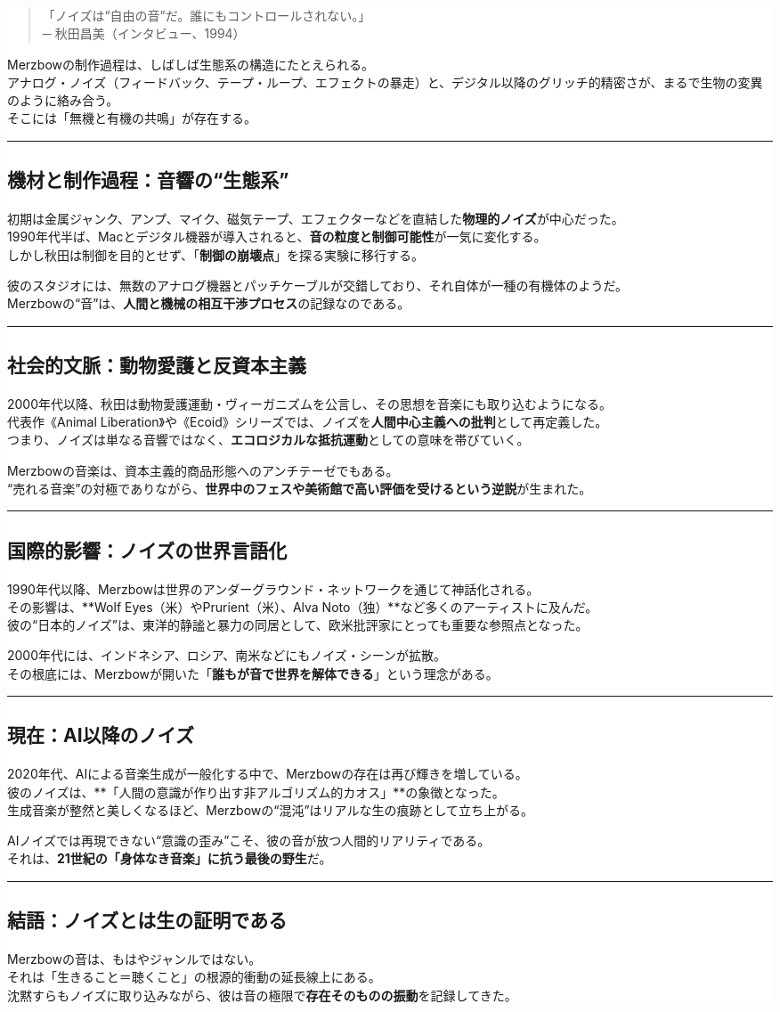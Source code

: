> 「ノイズは“自由の音”だ。誰にもコントロールされない。」  
>  ─ 秋田昌美（インタビュー、1994）

Merzbowの制作過程は、しばしば生態系の構造にたとえられる。  
アナログ・ノイズ（フィードバック、テープ・ループ、エフェクトの暴走）と、デジタル以降のグリッチ的精密さが、まるで生物の変異のように絡み合う。  
そこには「無機と有機の共鳴」が存在する。

---

## 機材と制作過程：音響の“生態系”
初期は金属ジャンク、アンプ、マイク、磁気テープ、エフェクターなどを直結した**物理的ノイズ**が中心だった。  
1990年代半ば、Macとデジタル機器が導入されると、**音の粒度と制御可能性**が一気に変化する。  
しかし秋田は制御を目的とせず、「**制御の崩壊点**」を探る実験に移行する。

彼のスタジオには、無数のアナログ機器とパッチケーブルが交錯しており、それ自体が一種の有機体のようだ。  
Merzbowの“音”は、**人間と機械の相互干渉プロセス**の記録なのである。

---

## 社会的文脈：動物愛護と反資本主義
2000年代以降、秋田は動物愛護運動・ヴィーガニズムを公言し、その思想を音楽にも取り込むようになる。  
代表作《Animal Liberation》や《Ecoid》シリーズでは、ノイズを**人間中心主義への批判**として再定義した。  
つまり、ノイズは単なる音響ではなく、**エコロジカルな抵抗運動**としての意味を帯びていく。

Merzbowの音楽は、資本主義的商品形態へのアンチテーゼでもある。  
“売れる音楽”の対極でありながら、**世界中のフェスや美術館で高い評価を受けるという逆説**が生まれた。

---

## 国際的影響：ノイズの世界言語化
1990年代以降、Merzbowは世界のアンダーグラウンド・ネットワークを通じて神話化される。  
その影響は、**Wolf Eyes（米）やPrurient（米）、Alva Noto（独）**など多くのアーティストに及んだ。  
彼の“日本的ノイズ”は、東洋的静謐と暴力の同居として、欧米批評家にとっても重要な参照点となった。

2000年代には、インドネシア、ロシア、南米などにもノイズ・シーンが拡散。  
その根底には、Merzbowが開いた「**誰もが音で世界を解体できる**」という理念がある。

---

## 現在：AI以降のノイズ
2020年代、AIによる音楽生成が一般化する中で、Merzbowの存在は再び輝きを増している。  
彼のノイズは、**「人間の意識が作り出す非アルゴリズム的カオス」**の象徴となった。  
生成音楽が整然と美しくなるほど、Merzbowの“混沌”はリアルな生の痕跡として立ち上がる。

AIノイズでは再現できない“意識の歪み”こそ、彼の音が放つ人間的リアリティである。  
それは、**21世紀の「身体なき音楽」に抗う最後の野生**だ。

---

## 結語：ノイズとは生の証明である
Merzbowの音は、もはやジャンルではない。  
それは「生きること＝聴くこと」の根源的衝動の延長線上にある。  
沈黙すらもノイズに取り込みながら、彼は音の極限で**存在そのものの振動**を記録してきた。
